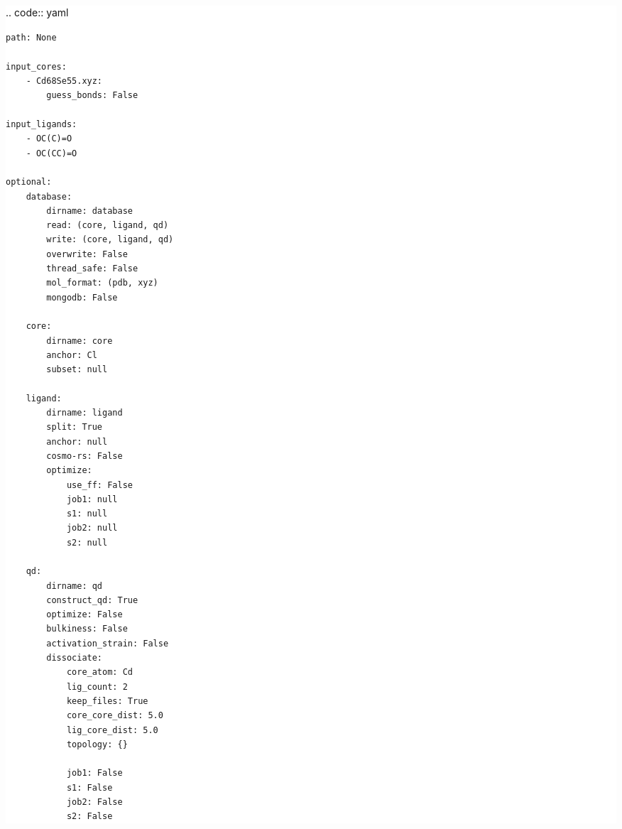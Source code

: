 .. code:: yaml

    path: None

    input_cores:
        - Cd68Se55.xyz:
            guess_bonds: False

    input_ligands:
        - OC(C)=O
        - OC(CC)=O

    optional:
        database:
            dirname: database
            read: (core, ligand, qd)
            write: (core, ligand, qd)
            overwrite: False
            thread_safe: False
            mol_format: (pdb, xyz)
            mongodb: False

        core:
            dirname: core
            anchor: Cl
            subset: null

        ligand:
            dirname: ligand
            split: True
            anchor: null
            cosmo-rs: False
            optimize:
                use_ff: False
                job1: null
                s1: null
                job2: null
                s2: null

        qd:
            dirname: qd
            construct_qd: True
            optimize: False
            bulkiness: False
            activation_strain: False
            dissociate:
                core_atom: Cd
                lig_count: 2
                keep_files: True
                core_core_dist: 5.0
                lig_core_dist: 5.0
                topology: {}

                job1: False
                s1: False
                job2: False
                s2: False

